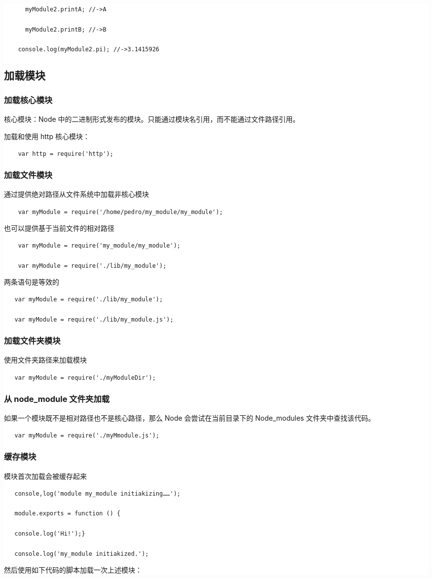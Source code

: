           myModule2.printA; //->A

          myModule2.printB; //->B

        console.log(myModule2.pi); //->3.1415926

## 加载模块

### 加载核心模块

核心模块：Node 中的二进制形式发布的模块。只能通过模块名引用，而不能通过文件路径引用。

加载和使用 http 核心模块：

        var http = require('http');

### 加载文件模块

通过提供绝对路径从文件系统中加载非核心模块

        var myModule = require('/home/pedro/my_module/my_module');

也可以提供基于当前文件的相对路径

        var myModule = require('my_module/my_module');

        var myModule = require('./lib/my_module');

 两条语句是等效的

       var myModule = require('./lib/my_module');

       var myModule = require('./lib/my_module.js');

### 加载文件夹模块

使用文件夹路径来加载模块

       var myModule = require('./myModuleDir');

### 从 node_module 文件夹加载

如果一个模块既不是相对路径也不是核心路径，那么 Node 会尝试在当前目录下的 Node_modules 文件夹中查找该代码。

       var myModule = require('./myMmodule.js');

### 缓存模块

模块首次加载会被缓存起来

       console,log('module my_module initiakizing……');

       module.exports = function () {

       console.log('Hi!');}

       console.log('my_module initiakized.');

然后使用如下代码的脚本加载一次上述模块：

